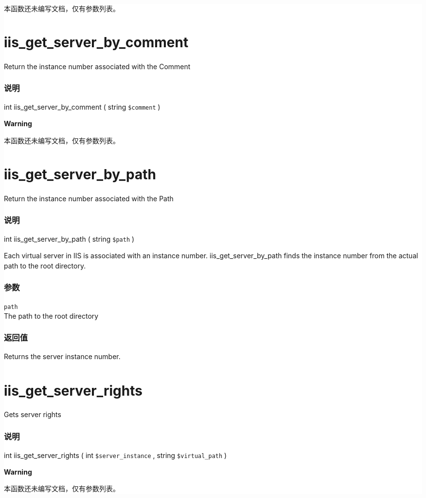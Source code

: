本函数还未编写文档，仅有参数列表。

iis\_get\_server\_by\_comment
=============================

Return the instance number associated with the Comment

### 说明

<span class="type">int</span> <span
class="methodname">iis\_get\_server\_by\_comment</span> ( <span
class="methodparam"><span class="type">string</span> `$comment`</span> )

**Warning**

本函数还未编写文档，仅有参数列表。

iis\_get\_server\_by\_path
==========================

Return the instance number associated with the Path

### 说明

<span class="type">int</span> <span
class="methodname">iis\_get\_server\_by\_path</span> ( <span
class="methodparam"><span class="type">string</span> `$path`</span> )

Each virtual server in IIS is associated with an instance number. <span
class="function">iis\_get\_server\_by\_path</span> finds the instance
number from the actual path to the root directory.

### 参数

`path`  
The path to the root directory

### 返回值

Returns the server instance number.

iis\_get\_server\_rights
========================

Gets server rights

### 说明

<span class="type">int</span> <span
class="methodname">iis\_get\_server\_rights</span> ( <span
class="methodparam"><span class="type">int</span>
`$server_instance`</span> , <span class="methodparam"><span
class="type">string</span> `$virtual_path`</span> )

**Warning**

本函数还未编写文档，仅有参数列表。
